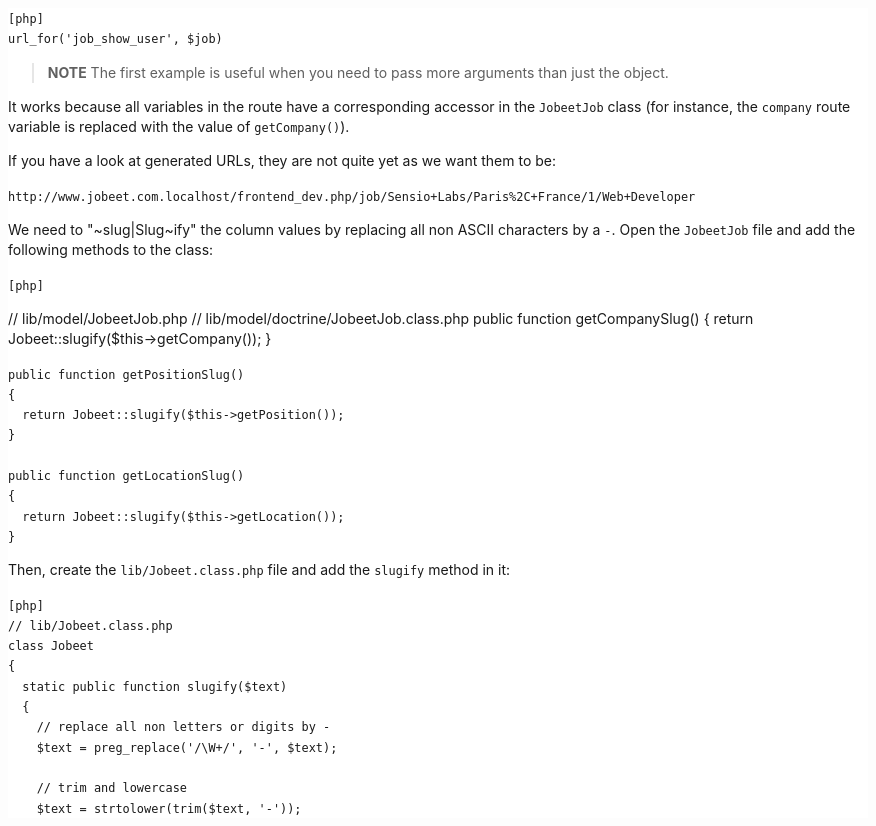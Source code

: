     [php]
    url_for('job_show_user', $job)

>**NOTE**
>The first example is useful when you need to pass more arguments than just
>the object.

It works because all variables in the route have a corresponding accessor in the
`JobeetJob` class (for instance, the `company` route variable is replaced with
the value of `getCompany()`).

If you have a look at generated URLs, they are not quite yet as we want them to
be:

    http://www.jobeet.com.localhost/frontend_dev.php/job/Sensio+Labs/Paris%2C+France/1/Web+Developer

We need to "~slug|Slug~ify" the column values by replacing all non ASCII
characters by a `-`. Open the `JobeetJob` file and add the following methods to
the class:

    [php]
<propel>
    // lib/model/JobeetJob.php
</propel>
<doctrine>
    // lib/model/doctrine/JobeetJob.class.php
</doctrine>
    public function getCompanySlug()
    {
      return Jobeet::slugify($this->getCompany());
    }

    public function getPositionSlug()
    {
      return Jobeet::slugify($this->getPosition());
    }

    public function getLocationSlug()
    {
      return Jobeet::slugify($this->getLocation());
    }

Then, create the `lib/Jobeet.class.php` file and add the `slugify` method in it:

    [php]
    // lib/Jobeet.class.php
    class Jobeet
    {
      static public function slugify($text)
      {
        // replace all non letters or digits by -
        $text = preg_replace('/\W+/', '-', $text);

        // trim and lowercase
        $text = strtolower(trim($text, '-'));
